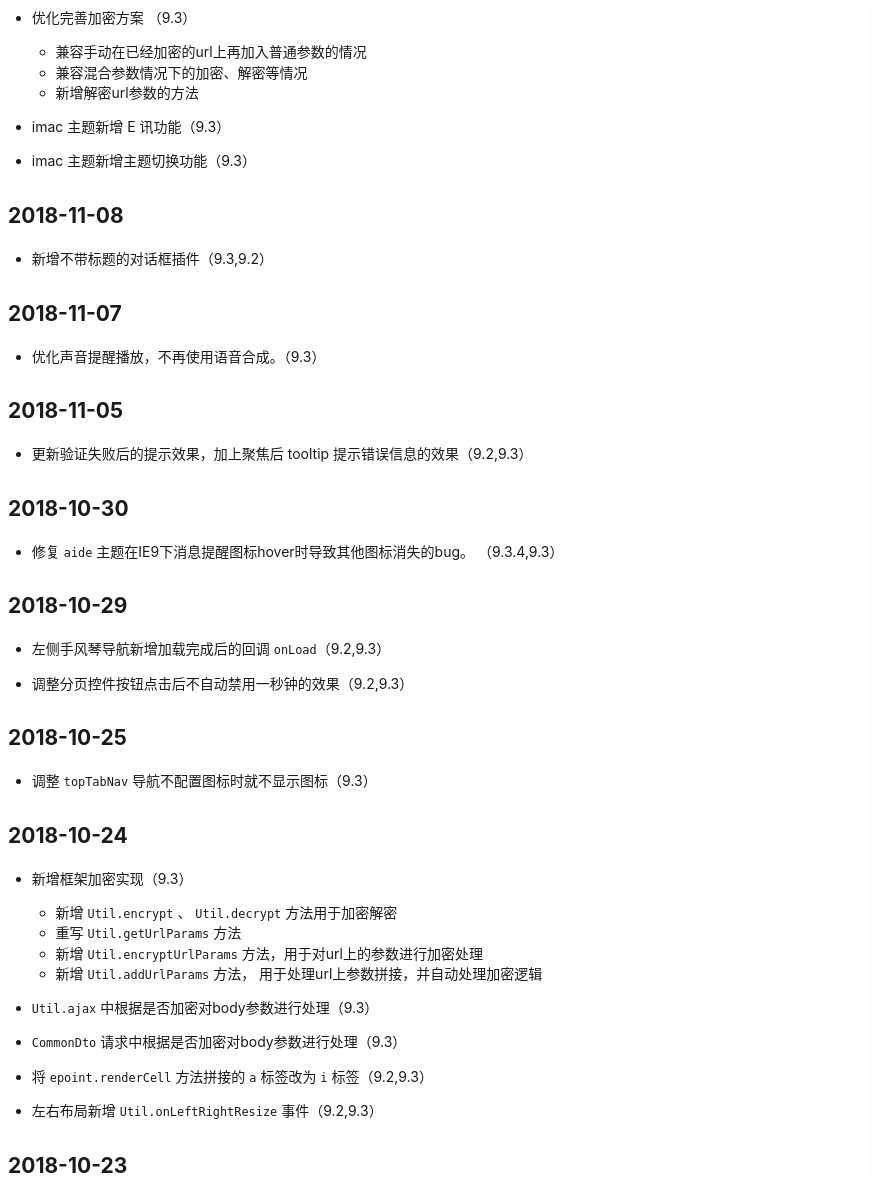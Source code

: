 - 优化完善加密方案 （9.3）
  - 兼容手动在已经加密的url上再加入普通参数的情况
  - 兼容混合参数情况下的加密、解密等情况
  - 新增解密url参数的方法

- imac 主题新增 E 讯功能（9.3）

- imac 主题新增主题切换功能（9.3）

## 2018-11-08

- 新增不带标题的对话框插件（9.3,9.2）

## 2018-11-07

- 优化声音提醒播放，不再使用语音合成。（9.3）

## 2018-11-05

- 更新验证失败后的提示效果，加上聚焦后 tooltip 提示错误信息的效果（9.2,9.3）

## 2018-10-30

- 修复 `aide` 主题在IE9下消息提醒图标hover时导致其他图标消失的bug。 （9.3.4,9.3）

## 2018-10-29

- 左侧手风琴导航新增加载完成后的回调 `onLoad`（9.2,9.3）

- 调整分页控件按钮点击后不自动禁用一秒钟的效果（9.2,9.3）

## 2018-10-25

- 调整 `topTabNav` 导航不配置图标时就不显示图标（9.3）

## 2018-10-24

- 新增框架加密实现（9.3）
  - 新增 `Util.encrypt` 、 `Util.decrypt`  方法用于加密解密
  - 重写 `Util.getUrlParams` 方法
  - 新增 `Util.encryptUrlParams` 方法，用于对url上的参数进行加密处理
  - 新增 `Util.addUrlParams` 方法， 用于处理url上参数拼接，并自动处理加密逻辑

- `Util.ajax` 中根据是否加密对body参数进行处理（9.3）

- `CommonDto` 请求中根据是否加密对body参数进行处理（9.3）

- 将 `epoint.renderCell` 方法拼接的 `a` 标签改为 `i` 标签（9.2,9.3）

- 左右布局新增 `Util.onLeftRightResize` 事件（9.2,9.3）

## 2018-10-23
